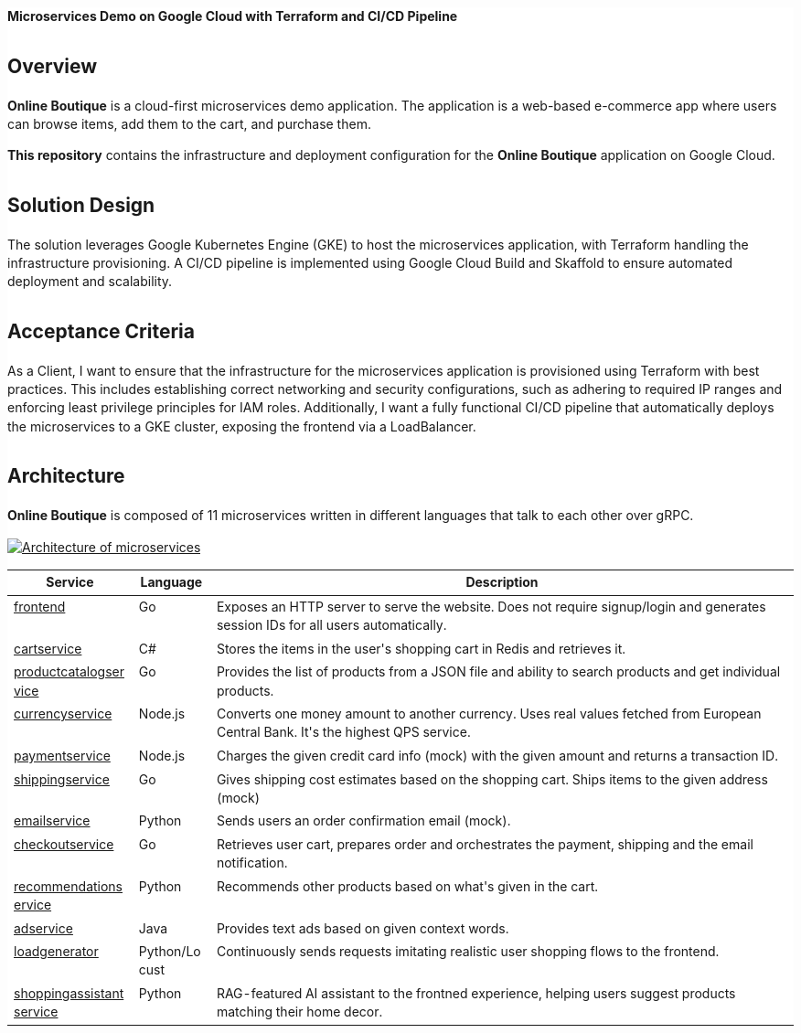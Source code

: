 **Microservices Demo on Google Cloud with Terraform and CI/CD Pipeline**

## Overview

**Online Boutique** is a cloud-first microservices demo application.  The application is a
web-based e-commerce app where users can browse items, add them to the cart, and purchase them.

**This repository** contains the infrastructure and deployment configuration for the **Online Boutique** application on Google Cloud.

## Solution Design

The solution leverages Google Kubernetes Engine (GKE) to host the microservices application, with Terraform handling the infrastructure provisioning. A CI/CD pipeline is implemented using Google Cloud Build and Skaffold to ensure automated deployment and scalability.

## Acceptance Criteria

As a Client, I want to ensure that the infrastructure for the microservices application is provisioned using Terraform with best practices. This includes establishing correct networking and security configurations, such as adhering to required IP ranges and enforcing least privilege principles for IAM roles. Additionally, I want a fully functional CI/CD pipeline that automatically deploys the microservices to a GKE cluster, exposing the frontend via a LoadBalancer.

## Architecture

**Online Boutique** is composed of 11 microservices written in different
languages that talk to each other over gRPC.

[![Architecture of
microservices](./diagram.png)](./diagram.png)


| Service                                              | Language      | Description                                                                                                                       |
| ---------------------------------------------------- | ------------- | --------------------------------------------------------------------------------------------------------------------------------- |
| [frontend](/src/frontend)                           | Go            | Exposes an HTTP server to serve the website. Does not require signup/login and generates session IDs for all users automatically. |
| [cartservice](/src/cartservice)                     | C#            | Stores the items in the user's shopping cart in Redis and retrieves it.                                                           |
| [productcatalogservice](/src/productcatalogservice) | Go            | Provides the list of products from a JSON file and ability to search products and get individual products.                        |
| [currencyservice](/src/currencyservice)             | Node.js       | Converts one money amount to another currency. Uses real values fetched from European Central Bank. It's the highest QPS service. |
| [paymentservice](/src/paymentservice)               | Node.js       | Charges the given credit card info (mock) with the given amount and returns a transaction ID.                                     |
| [shippingservice](/src/shippingservice)             | Go            | Gives shipping cost estimates based on the shopping cart. Ships items to the given address (mock)                                 |
| [emailservice](/src/emailservice)                   | Python        | Sends users an order confirmation email (mock).                                                                                   |
| [checkoutservice](/src/checkoutservice)             | Go            | Retrieves user cart, prepares order and orchestrates the payment, shipping and the email notification.                            |
| [recommendationservice](/src/recommendationservice) | Python        | Recommends other products based on what's given in the cart.                                                                      |
| [adservice](/src/adservice)                         | Java          | Provides text ads based on given context words.                                                                                   |
| [loadgenerator](/src/loadgenerator)                 | Python/Locust | Continuously sends requests imitating realistic user shopping flows to the frontend.                                              |
| [shoppingassistantservice](/src/shoppingassistantservice)                 | Python | RAG-featured AI assistant to the frontned experience, helping users suggest products matching their home decor.                                              |
